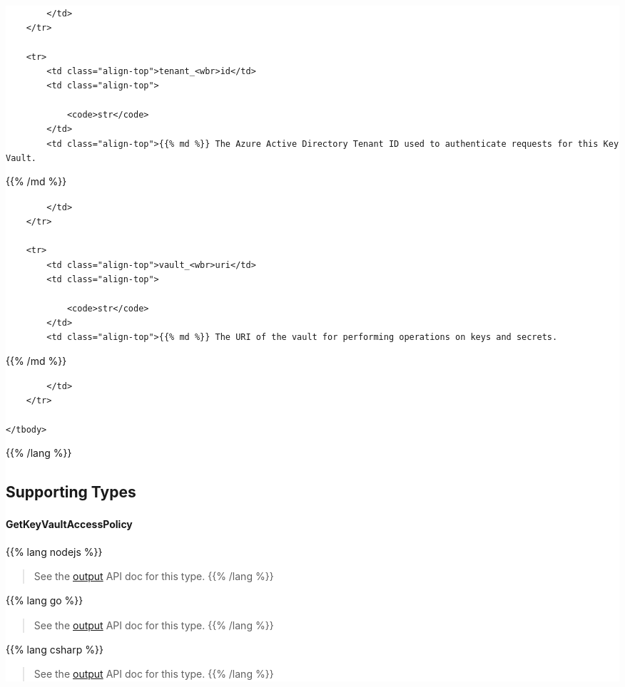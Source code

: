             
            </td>
        </tr>
    
        <tr>
            <td class="align-top">tenant_<wbr>id</td>
            <td class="align-top">
                
                <code>str</code>
            </td>
            <td class="align-top">{{% md %}} The Azure Active Directory Tenant ID used to authenticate requests for this Key Vault.
 {{% /md %}}

            
            </td>
        </tr>
    
        <tr>
            <td class="align-top">vault_<wbr>uri</td>
            <td class="align-top">
                
                <code>str</code>
            </td>
            <td class="align-top">{{% md %}} The URI of the vault for performing operations on keys and secrets.
 {{% /md %}}

            
            </td>
        </tr>
    
    </tbody>
</table>


{{% /lang %}}








## Supporting Types

#### GetKeyVaultAccessPolicy
{{% lang nodejs %}}
> See the   <a href="/docs/reference/pkg/nodejs/pulumi/azure/types/output/#GetKeyVaultAccessPolicy">output</a> API doc for this type.
{{% /lang %}}

{{% lang go %}}
> See the   <a href="https://pkg.go.dev/github.com/pulumi/pulumi-azure/sdk/go/azure/keyvault?tab=doc#GetKeyVaultAccessPolicy">output</a> API doc for this type.
{{% /lang %}}

{{% lang csharp %}}
> See the   <a href="/docs/reference/pkg/dotnet/Pulumi.Azure/Pulumi.Azure.Keyvault.GetKeyVaultAccessPolicy.html">output</a> API doc for this type.
{{% /lang %}}
